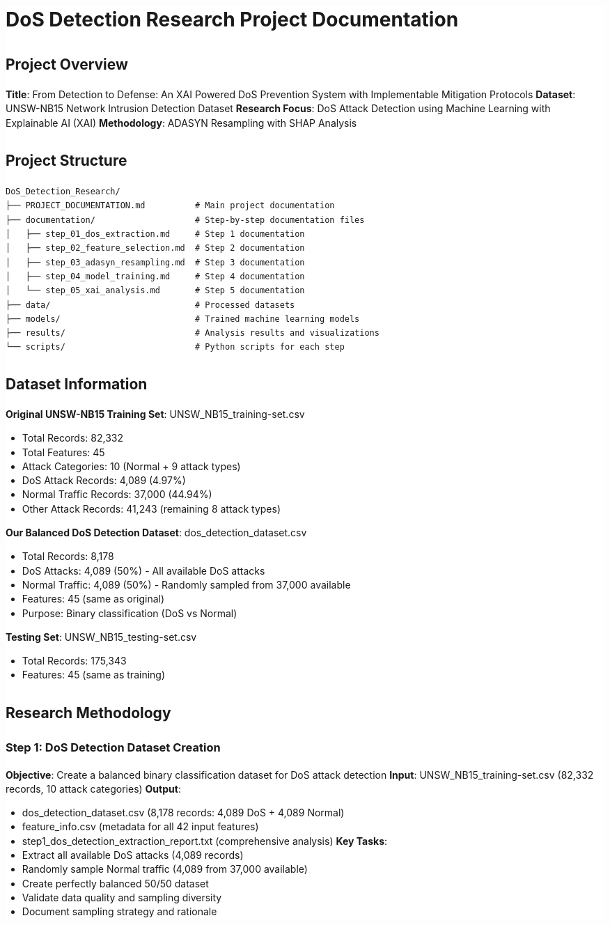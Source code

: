# DoS Detection Research Project Documentation

## Project Overview
**Title**: From Detection to Defense: An XAI Powered DoS Prevention System with Implementable Mitigation Protocols
**Dataset**: UNSW-NB15 Network Intrusion Detection Dataset
**Research Focus**: DoS Attack Detection using Machine Learning with Explainable AI (XAI)
**Methodology**: ADASYN Resampling with SHAP Analysis

## Project Structure
```
DoS_Detection_Research/
├── PROJECT_DOCUMENTATION.md          # Main project documentation
├── documentation/                    # Step-by-step documentation files
│   ├── step_01_dos_extraction.md     # Step 1 documentation
│   ├── step_02_feature_selection.md  # Step 2 documentation
│   ├── step_03_adasyn_resampling.md  # Step 3 documentation
│   ├── step_04_model_training.md     # Step 4 documentation
│   └── step_05_xai_analysis.md       # Step 5 documentation
├── data/                             # Processed datasets
├── models/                           # Trained machine learning models
├── results/                          # Analysis results and visualizations
└── scripts/                          # Python scripts for each step
```

## Dataset Information
**Original UNSW-NB15 Training Set**: UNSW_NB15_training-set.csv
- Total Records: 82,332
- Total Features: 45
- Attack Categories: 10 (Normal + 9 attack types)
- DoS Attack Records: 4,089 (4.97%)
- Normal Traffic Records: 37,000 (44.94%)
- Other Attack Records: 41,243 (remaining 8 attack types)

**Our Balanced DoS Detection Dataset**: dos_detection_dataset.csv
- Total Records: 8,178
- DoS Attacks: 4,089 (50%) - All available DoS attacks
- Normal Traffic: 4,089 (50%) - Randomly sampled from 37,000 available
- Features: 45 (same as original)
- Purpose: Binary classification (DoS vs Normal)

**Testing Set**: UNSW_NB15_testing-set.csv
- Total Records: 175,343
- Features: 45 (same as training)

## Research Methodology

### Step 1: DoS Detection Dataset Creation
**Objective**: Create a balanced binary classification dataset for DoS attack detection
**Input**: UNSW_NB15_training-set.csv (82,332 records, 10 attack categories)
**Output**: 
- dos_detection_dataset.csv (8,178 records: 4,089 DoS + 4,089 Normal)
- feature_info.csv (metadata for all 42 input features)
- step1_dos_detection_extraction_report.txt (comprehensive analysis)
**Key Tasks**:
- Extract all available DoS attacks (4,089 records)
- Randomly sample Normal traffic (4,089 from 37,000 available)
- Create perfectly balanced 50/50 dataset
- Validate data quality and sampling diversity
- Document sampling strategy and rationale